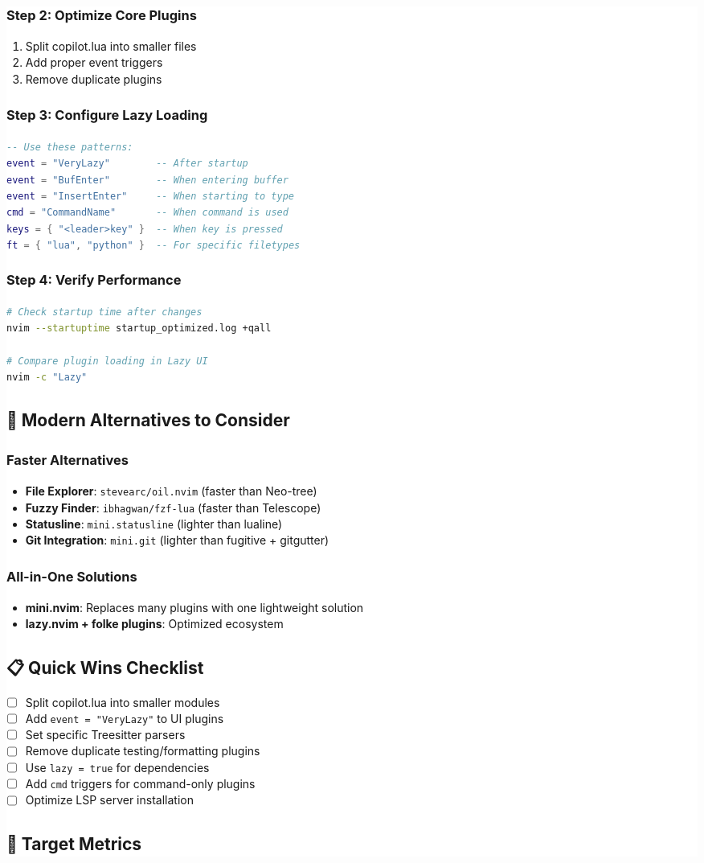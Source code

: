 ### Step 2: Optimize Core Plugins
1. Split copilot.lua into smaller files
2. Add proper event triggers
3. Remove duplicate plugins

### Step 3: Configure Lazy Loading
```lua
-- Use these patterns:
event = "VeryLazy"        -- After startup
event = "BufEnter"        -- When entering buffer
event = "InsertEnter"     -- When starting to type
cmd = "CommandName"       -- When command is used
keys = { "<leader>key" }  -- When key is pressed
ft = { "lua", "python" }  -- For specific filetypes
```

### Step 4: Verify Performance
```bash
# Check startup time after changes
nvim --startuptime startup_optimized.log +qall

# Compare plugin loading in Lazy UI
nvim -c "Lazy"
```

## 🔧 Modern Alternatives to Consider

### Faster Alternatives
- **File Explorer**: `stevearc/oil.nvim` (faster than Neo-tree)
- **Fuzzy Finder**: `ibhagwan/fzf-lua` (faster than Telescope)
- **Statusline**: `mini.statusline` (lighter than lualine)
- **Git Integration**: `mini.git` (lighter than fugitive + gitgutter)

### All-in-One Solutions
- **mini.nvim**: Replaces many plugins with one lightweight solution
- **lazy.nvim + folke plugins**: Optimized ecosystem

## 📋 Quick Wins Checklist

- [ ] Split copilot.lua into smaller modules
- [ ] Add `event = "VeryLazy"` to UI plugins
- [ ] Set specific Treesitter parsers
- [ ] Remove duplicate testing/formatting plugins
- [ ] Use `lazy = true` for dependencies
- [ ] Add `cmd` triggers for command-only plugins
- [ ] Optimize LSP server installation

## 🎯 Target Metrics
